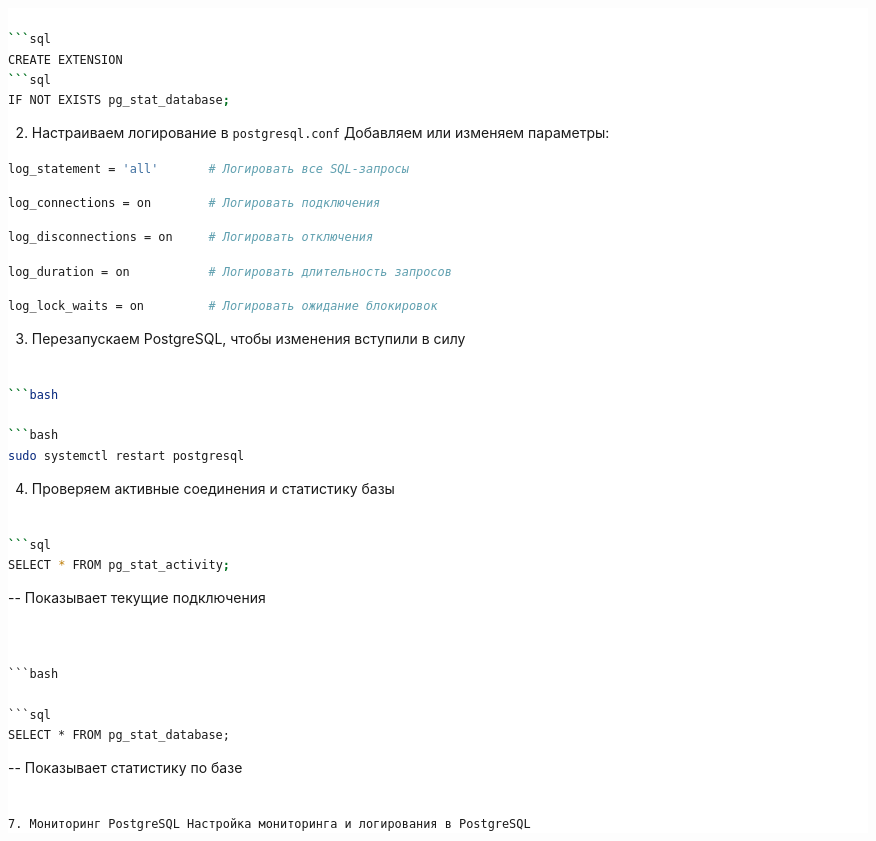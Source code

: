 ```

```


```bash

```sql
CREATE EXTENSION 
```sql
IF NOT EXISTS pg_stat_database;
```

```

```

2. Настраиваем логирование в `postgresql.conf`
Добавляем или изменяем параметры:  

```bash
log_statement = 'all'       # Логировать все SQL-запросы  
```


```bash
log_connections = on        # Логировать подключения  
```


```bash
log_disconnections = on     # Логировать отключения  
```


```bash
log_duration = on           # Логировать длительность запросов  
```


```bash
log_lock_waits = on         # Логировать ожидание блокировок  
```

3. Перезапускаем PostgreSQL, чтобы изменения вступили в силу 

```bash

```bash

```bash
sudo systemctl restart postgresql
```

```

```

4. Проверяем активные соединения и статистику базы

```bash

```sql
SELECT * FROM pg_stat_activity;
```
  -- Показывает текущие подключения  
```


```bash

```sql
SELECT * FROM pg_stat_database;
```
  -- Показывает статистику по базе  
```

7. Мониторинг PostgreSQL Настройка мониторинга и логирования в PostgreSQL 
```